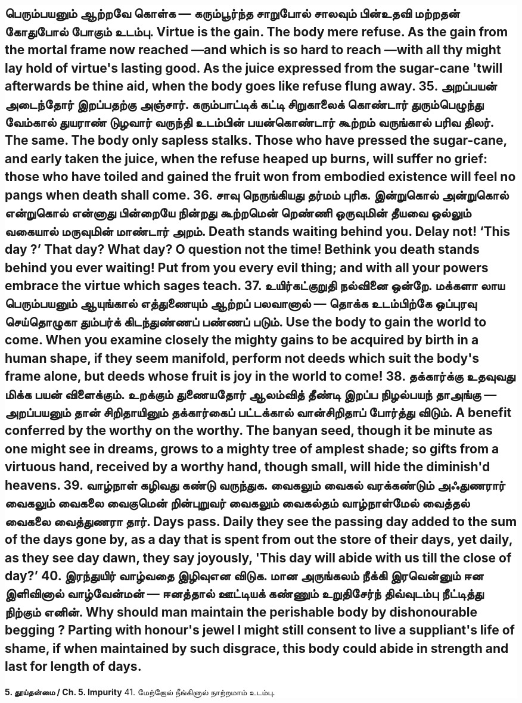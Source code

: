 பெரும்பயனும் ஆற்றவே கொள்க — கரும்பூர்ந்த
சாறுபோல் சாலவும் பின்உதவி மற்றதன்
கோதுபோல் போகும் உடம்பு.
Virtue is the gain. The body mere refuse.
As the gain from the mortal frame now reached —and which is so hard to reach —with all thy might lay hold of virtue's lasting good. As the juice expressed from the sugar-cane 'twill afterwards be thine aid, when the body goes like refuse flung away.
35. அறப்பயன் அடைந்தோர் இறப்பதற்கு அஞ்சார்.
கரும்பாட்டிக் கட்டி சிறுகாலைக் கொண்டார்
துரும்பெழுந்து வேம்கால் துயராண் டுழவார்
வருந்தி உடம்பின் பயன்கொண்டார் கூற்றம்
வருங்கால் பரிவ திலர்.
The same. The body only sapless stalks.
Those who have pressed the sugar-cane, and early taken the juice, when the refuse heaped up burns, will suffer no grief: those who have toiled and gained the fruit won from embodied existence will feel no pangs when death shall come.
36. சாவு நெருங்கியது தர்மம் புரிக.
இன்றுகொல் அன்றுகொல் என்றுகொல் என்னாது
பின்றையே நின்றது கூற்றமென் றெண்ணி
ஒருவுமின் தீயவை ஒல்லும் வகையால்
மருவுமின் மாண்டார் அறம்.
Death stands waiting behind you. Delay not!
‘This day ?’ That day? What day? O question not the time! Bethink you death stands behind you ever waiting! Put from you every evil thing; and with all your powers embrace the virtue which sages teach.
37. உயிர்கட்குறுதி நல்வினை ஒன்றே.
மக்களா லாய பெரும்பயனும் ஆயுங்கால்
எத்துணையும் ஆற்றப் பலவானால் — தொக்க
உடம்பிற்கே ஒப்புரவு செய்தொழுகா தும்பர்க்
கிடந்துண்ணப் பண்ணப் படும்.
Use the body to gain the world to come.
When you examine closely the mighty gains to be acquired by birth in a human shape, if they seem manifold, perform not deeds which suit the body's frame alone, but deeds whose fruit is joy in the world to come!
38. தக்கார்க்கு உதவுவது மிக்க பயன் விளைக்கும்.
உறக்கும் துணையதோர் ஆலம்வித் தீண்டி
இறப்ப நிழல்பயந் தாஅங்கு — அறப்பயனும்
தான் சிறிதாயினும் தக்கார்கைப் பட்டக்கால்
வான்சிறிதாப் போர்த்து விடும்.
A benefit conferred by the worthy on the worthy.
The banyan seed, though it be minute as one might see in dreams, grows to a mighty tree of amplest shade; so gifts from a virtuous hand, received by a worthy hand, though small, will hide the diminish'd heavens.
39. வாழ்நாள் கழிவது கண்டு வருந்துக.
வைகலும் வைகல் வரக்கண்டும் அஃதுணரார்
வைகலும் வைகலை வைகுமென் றின்புறுவர்
வைகலும் வைகல்தம் வாழ்நாள்மேல் வைத்தல்
வைகலை வைத்துணரா தார்.
Days pass.
Daily they see the passing day added to the sum of the days gone by, as a day that is spent from out the store of their days, yet daily, as they see day dawn, they say joyously, 'This day will abide with us till the close of day?’
40. இரந்துயிர் வாழ்வதை இழிவுஎன விடுக.
மான அருங்கலம் நீக்கி இரவென்னும்
ஈன இளிவினால் வாழ்வேன்மன் — ஈனத்தால்
ஊட்டியக் கண்ணும் உறுதிசேர்ந் திவ்வுடம்பு
நீட்டித்து நிற்கும் எனின்.
Why should man maintain the perishable body by dishonourable begging ?
Parting with honour's jewel I might still consent to live a suppliant's life of shame, if when maintained by such disgrace, this body could abide in strength and last for length of days.
--------------
**5. தூய்தன்மை / Ch. 5. Impurity**
41. மேற்றோல் நீங்கினால் நாற்றமாம் உடம்பு.